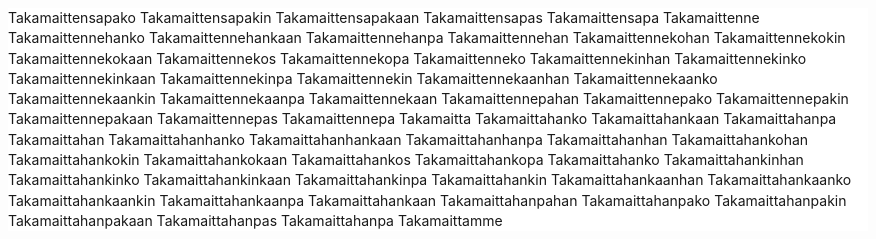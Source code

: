 Takamaittensapako
Takamaittensapakin
Takamaittensapakaan
Takamaittensapas
Takamaittensapa
Takamaittenne
Takamaittennehanko
Takamaittennehankaan
Takamaittennehanpa
Takamaittennehan
Takamaittennekohan
Takamaittennekokin
Takamaittennekokaan
Takamaittennekos
Takamaittennekopa
Takamaittenneko
Takamaittennekinhan
Takamaittennekinko
Takamaittennekinkaan
Takamaittennekinpa
Takamaittennekin
Takamaittennekaanhan
Takamaittennekaanko
Takamaittennekaankin
Takamaittennekaanpa
Takamaittennekaan
Takamaittennepahan
Takamaittennepako
Takamaittennepakin
Takamaittennepakaan
Takamaittennepas
Takamaittennepa
Takamaitta
Takamaittahanko
Takamaittahankaan
Takamaittahanpa
Takamaittahan
Takamaittahanhanko
Takamaittahanhankaan
Takamaittahanhanpa
Takamaittahanhan
Takamaittahankohan
Takamaittahankokin
Takamaittahankokaan
Takamaittahankos
Takamaittahankopa
Takamaittahanko
Takamaittahankinhan
Takamaittahankinko
Takamaittahankinkaan
Takamaittahankinpa
Takamaittahankin
Takamaittahankaanhan
Takamaittahankaanko
Takamaittahankaankin
Takamaittahankaanpa
Takamaittahankaan
Takamaittahanpahan
Takamaittahanpako
Takamaittahanpakin
Takamaittahanpakaan
Takamaittahanpas
Takamaittahanpa
Takamaittamme